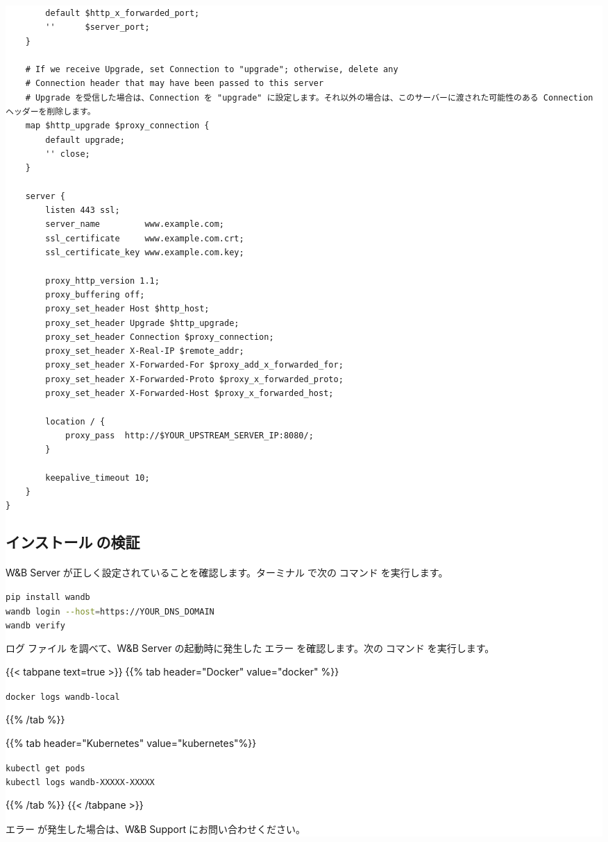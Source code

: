 ```nginx
        default $http_x_forwarded_port;
        ''      $server_port;
    }

    # If we receive Upgrade, set Connection to "upgrade"; otherwise, delete any
    # Connection header that may have been passed to this server
    # Upgrade を受信した場合は、Connection を "upgrade" に設定します。それ以外の場合は、このサーバーに渡された可能性のある Connection ヘッダーを削除します。
    map $http_upgrade $proxy_connection {
        default upgrade;
        '' close;
    }

    server {
        listen 443 ssl;
        server_name         www.example.com;
        ssl_certificate     www.example.com.crt;
        ssl_certificate_key www.example.com.key;

        proxy_http_version 1.1;
        proxy_buffering off;
        proxy_set_header Host $http_host;
        proxy_set_header Upgrade $http_upgrade;
        proxy_set_header Connection $proxy_connection;
        proxy_set_header X-Real-IP $remote_addr;
        proxy_set_header X-Forwarded-For $proxy_add_x_forwarded_for;
        proxy_set_header X-Forwarded-Proto $proxy_x_forwarded_proto;
        proxy_set_header X-Forwarded-Host $proxy_x_forwarded_host;

        location / {
            proxy_pass  http://$YOUR_UPSTREAM_SERVER_IP:8080/;
        }

        keepalive_timeout 10;
    }
}
```

## インストール の検証

W&B Server が正しく設定されていることを確認します。ターミナル で次の コマンド を実行します。

```bash
pip install wandb
wandb login --host=https://YOUR_DNS_DOMAIN
wandb verify
```

ログ ファイル を調べて、W&B Server の起動時に発生した エラー を確認します。次の コマンド を実行します。

{{< tabpane text=true >}}
{{% tab header="Docker" value="docker" %}}
```bash
docker logs wandb-local
```
{{% /tab %}}

{{% tab header="Kubernetes" value="kubernetes"%}}
```bash
kubectl get pods
kubectl logs wandb-XXXXX-XXXXX
```
{{% /tab %}}
{{< /tabpane >}}

エラー が発生した場合は、W&B Support にお問い合わせください。
